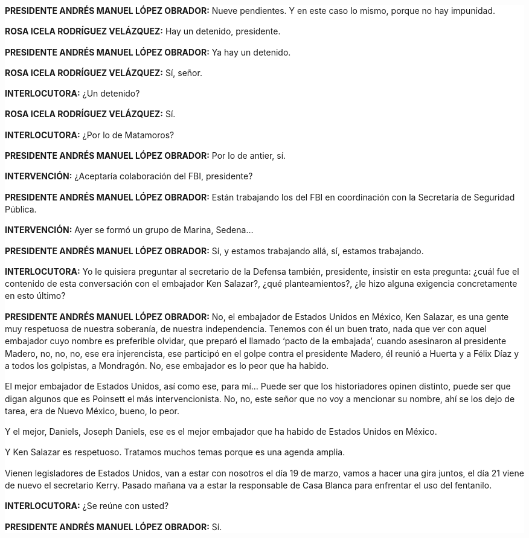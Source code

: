 **PRESIDENTE ANDRÉS MANUEL LÓPEZ OBRADOR:** Nueve pendientes. Y en este caso
lo mismo, porque no hay impunidad.

**ROSA ICELA RODRÍGUEZ VELÁZQUEZ:** Hay un detenido, presidente.

**PRESIDENTE ANDRÉS MANUEL LÓPEZ OBRADOR:** Ya hay un detenido.

**ROSA ICELA RODRÍGUEZ VELÁZQUEZ:** Sí, señor.

**INTERLOCUTORA:** ¿Un detenido?

**ROSA ICELA RODRÍGUEZ VELÁZQUEZ:** Sí.

**INTERLOCUTORA:** ¿Por lo de Matamoros?

**PRESIDENTE ANDRÉS MANUEL LÓPEZ OBRADOR:** Por lo de antier, sí.

**INTERVENCIÓN:** ¿Aceptaría colaboración del FBI, presidente?

**PRESIDENTE ANDRÉS MANUEL LÓPEZ OBRADOR:** Están trabajando los del FBI en
coordinación con la Secretaría de Seguridad Pública.

**INTERVENCIÓN:** Ayer se formó un grupo de Marina, Sedena…

**PRESIDENTE ANDRÉS MANUEL LÓPEZ OBRADOR:** Sí, y estamos trabajando allá, sí,
estamos trabajando.

**INTERLOCUTORA:** Yo le quisiera preguntar al secretario de la Defensa
también, presidente, insistir en esta pregunta: ¿cuál fue el contenido de esta
conversación con el embajador Ken Salazar?, ¿qué planteamientos?, ¿le hizo
alguna exigencia concretamente en esto último?

**PRESIDENTE ANDRÉS MANUEL LÓPEZ OBRADOR:** No, el embajador de Estados Unidos
en México, Ken Salazar, es una gente muy respetuosa de nuestra soberanía, de
nuestra independencia. Tenemos con él un buen trato, nada que ver con aquel
embajador cuyo nombre es preferible olvidar, que preparó el llamado ‘pacto de
la embajada’, cuando asesinaron al presidente Madero, no, no, no, ese era
injerencista, ese participó en el golpe contra el presidente Madero, él reunió
a Huerta y a Félix Díaz y a todos los golpistas, a Mondragón. No, ese
embajador es lo peor que ha habido.

El mejor embajador de Estados Unidos, así como ese, para mí… Puede ser que los
historiadores opinen distinto, puede ser que digan algunos que es Poinsett el
más intervencionista. No, no, este señor que no voy a mencionar su nombre, ahí
se los dejo de tarea, era de Nuevo México, bueno, lo peor.

Y el mejor, Daniels, Joseph Daniels, ese es el mejor embajador que ha habido
de Estados Unidos en México.

Y Ken Salazar es respetuoso. Tratamos muchos temas porque es una agenda
amplia.

Vienen legisladores de Estados Unidos, van a estar con nosotros el día 19 de
marzo, vamos a hacer una gira juntos, el día 21 viene de nuevo el secretario
Kerry. Pasado mañana va a estar la responsable de Casa Blanca para enfrentar
el uso del fentanilo.

**INTERLOCUTORA:** ¿Se reúne con usted?

**PRESIDENTE ANDRÉS MANUEL LÓPEZ OBRADOR:** Sí.
